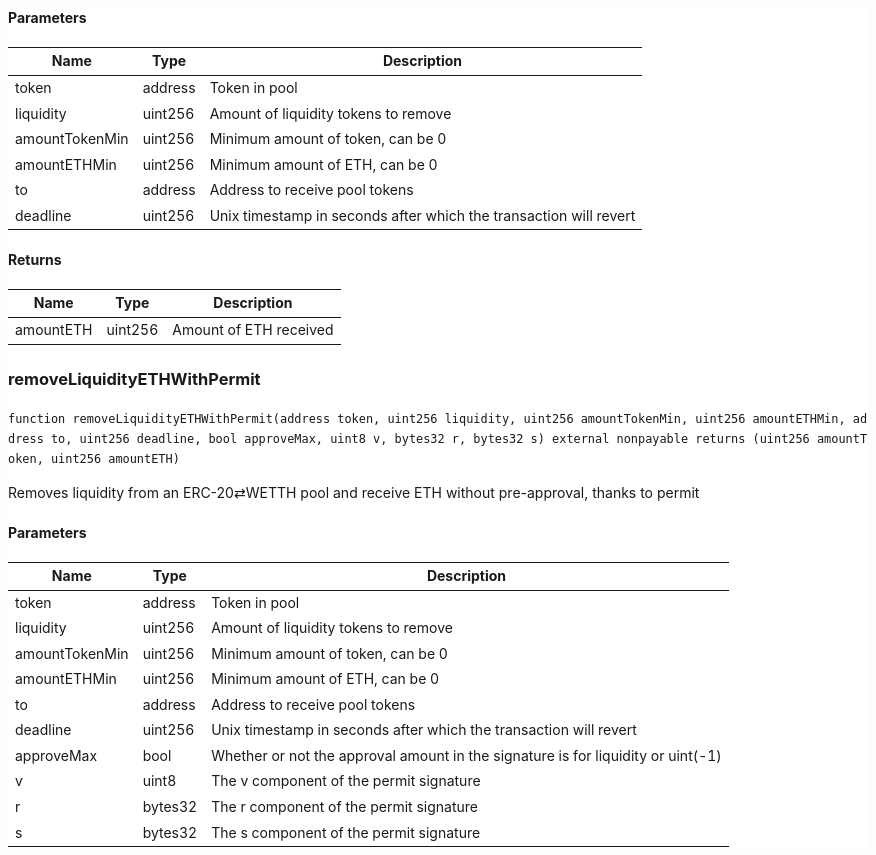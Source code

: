 #### Parameters

| Name           | Type    | Description                                                       |
| -------------- | ------- | ----------------------------------------------------------------- |
| token          | address | Token in pool                                                     |
| liquidity      | uint256 | Amount of liquidity tokens to remove                              |
| amountTokenMin | uint256 | Minimum amount of token, can be 0                                 |
| amountETHMin   | uint256 | Minimum amount of ETH, can be 0                                   |
| to             | address | Address to receive pool tokens                                    |
| deadline       | uint256 | Unix timestamp in seconds after which the transaction will revert |

#### Returns

| Name      | Type    | Description            |
| --------- | ------- | ---------------------- |
| amountETH | uint256 | Amount of ETH received |

### removeLiquidityETHWithPermit

```solidity
function removeLiquidityETHWithPermit(address token, uint256 liquidity, uint256 amountTokenMin, uint256 amountETHMin, address to, uint256 deadline, bool approveMax, uint8 v, bytes32 r, bytes32 s) external nonpayable returns (uint256 amountToken, uint256 amountETH)
```

Removes liquidity from an ERC-20⇄WETTH pool and receive ETH without pre-approval, thanks to permit

#### Parameters

| Name           | Type    | Description                                                                      |
| -------------- | ------- | -------------------------------------------------------------------------------- |
| token          | address | Token in pool                                                                    |
| liquidity      | uint256 | Amount of liquidity tokens to remove                                             |
| amountTokenMin | uint256 | Minimum amount of token, can be 0                                                |
| amountETHMin   | uint256 | Minimum amount of ETH, can be 0                                                  |
| to             | address | Address to receive pool tokens                                                   |
| deadline       | uint256 | Unix timestamp in seconds after which the transaction will revert                |
| approveMax     | bool    | Whether or not the approval amount in the signature is for liquidity or uint(-1) |
| v              | uint8   | The v component of the permit signature                                          |
| r              | bytes32 | The r component of the permit signature                                          |
| s              | bytes32 | The s component of the permit signature                                          |
